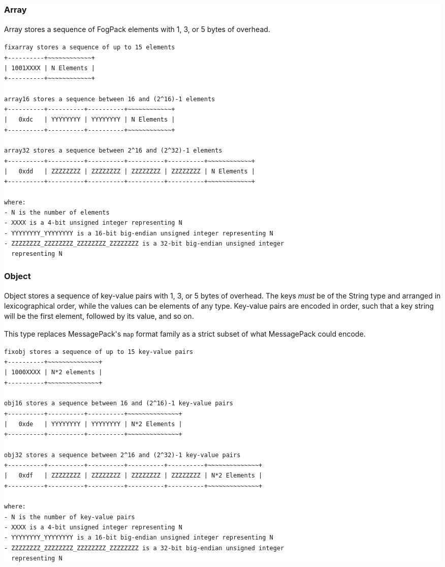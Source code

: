 ### Array

Array stores a sequence of FogPack elements with 1, 3, or 5 bytes of overhead.

```
fixarray stores a sequence of up to 15 elements
+----------+~~~~~~~~~~~~+
| 1001XXXX | N Elements |
+----------+~~~~~~~~~~~~+

array16 stores a sequence between 16 and (2^16)-1 elements
+----------+----------+----------+~~~~~~~~~~~~+
|   0xdc   | YYYYYYYY | YYYYYYYY | N Elements |
+----------+----------+----------+~~~~~~~~~~~~+

array32 stores a sequence between 2^16 and (2^32)-1 elements
+----------+----------+----------+----------+----------+~~~~~~~~~~~~+
|   0xdd   | ZZZZZZZZ | ZZZZZZZZ | ZZZZZZZZ | ZZZZZZZZ | N Elements |
+----------+----------+----------+----------+----------+~~~~~~~~~~~~+

where:
- N is the number of elements
- XXXX is a 4-bit unsigned integer representing N
- YYYYYYYY_YYYYYYYY is a 16-bit big-endian unsigned integer representing N
- ZZZZZZZZ_ZZZZZZZZ_ZZZZZZZZ_ZZZZZZZZ is a 32-bit big-endian unsigned integer 
  representing N
```

### Object

Object stores a sequence of key-value pairs with 1, 3, or 5 bytes of overhead. 
The keys *must* be of the String type and arranged in lexicographical order, 
while the values can be elements of any type. Key-value pairs are encoded in 
order, such that a key string will be the first element, followed by its value, 
and so on.

This type replaces MessagePack's `map` format family as a strict subset of what 
MessagePack could encode.

```
fixobj stores a sequence of up to 15 key-value pairs
+----------+~~~~~~~~~~~~~~+
| 1000XXXX | N*2 elements |
+----------+~~~~~~~~~~~~~~+

obj16 stores a sequence between 16 and (2^16)-1 key-value pairs
+----------+----------+----------+~~~~~~~~~~~~~~+
|   0xde   | YYYYYYYY | YYYYYYYY | N*2 Elements |
+----------+----------+----------+~~~~~~~~~~~~~~+

obj32 stores a sequence between 2^16 and (2^32)-1 key-value pairs
+----------+----------+----------+----------+----------+~~~~~~~~~~~~~~+
|   0xdf   | ZZZZZZZZ | ZZZZZZZZ | ZZZZZZZZ | ZZZZZZZZ | N*2 Elements |
+----------+----------+----------+----------+----------+~~~~~~~~~~~~~~+

where:
- N is the number of key-value pairs
- XXXX is a 4-bit unsigned integer representing N
- YYYYYYYY_YYYYYYYY is a 16-bit big-endian unsigned integer representing N
- ZZZZZZZZ_ZZZZZZZZ_ZZZZZZZZ_ZZZZZZZZ is a 32-bit big-endian unsigned integer 
  representing N
```
